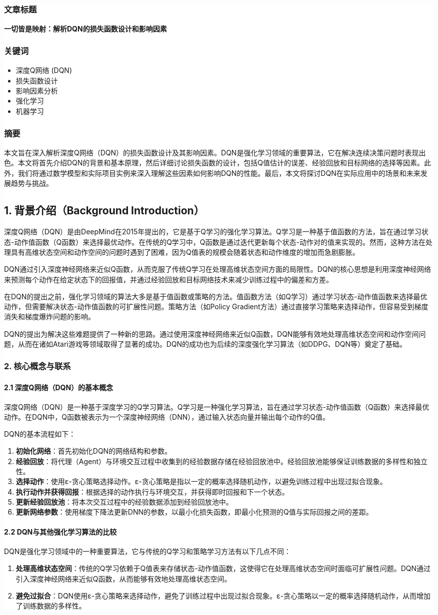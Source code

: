                  

### 文章标题

**一切皆是映射：解析DQN的损失函数设计和影响因素**

### 关键词

- 深度Q网络 (DQN)
- 损失函数设计
- 影响因素分析
- 强化学习
- 机器学习

### 摘要

本文旨在深入解析深度Q网络（DQN）的损失函数设计及其影响因素。DQN是强化学习领域的重要算法，它在解决连续决策问题时表现出色。本文将首先介绍DQN的背景和基本原理，然后详细讨论损失函数的设计，包括Q值估计的误差、经验回放和目标网络的选择等因素。此外，我们将通过数学模型和实际项目实例来深入理解这些因素如何影响DQN的性能。最后，本文将探讨DQN在实际应用中的场景和未来发展趋势与挑战。

## 1. 背景介绍（Background Introduction）

深度Q网络（DQN）是由DeepMind在2015年提出的，它是基于Q学习的强化学习算法。Q学习是一种基于值函数的方法，旨在通过学习状态-动作值函数（Q函数）来选择最优动作。在传统的Q学习中，Q函数是通过迭代更新每个状态-动作对的值来实现的。然而，这种方法在处理具有高维状态空间和动作空间的问题时遇到了困难，因为Q值表的规模会随着状态和动作维度的增加而急剧膨胀。

DQN通过引入深度神经网络来近似Q函数，从而克服了传统Q学习在处理高维状态空间方面的局限性。DQN的核心思想是利用深度神经网络来预测每个动作在给定状态下的回报值，并通过经验回放和目标网络技术来减少训练过程中的偏差和方差。

在DQN的提出之前，强化学习领域的算法大多是基于值函数或策略的方法。值函数方法（如Q学习）通过学习状态-动作值函数来选择最优动作，但需要解决状态-动作值函数的可扩展性问题。策略方法（如Policy Gradient方法）通过直接学习策略来选择动作，但容易受到梯度消失和梯度爆炸问题的影响。

DQN的提出为解决这些难题提供了一种新的思路。通过使用深度神经网络来近似Q函数，DQN能够有效地处理高维状态空间和动作空间问题，从而在诸如Atari游戏等领域取得了显著的成功。DQN的成功也为后续的深度强化学习算法（如DDPG、DQN等）奠定了基础。

### 2. 核心概念与联系

#### 2.1 深度Q网络（DQN）的基本概念

深度Q网络（DQN）是一种基于深度学习的Q学习算法。Q学习是一种强化学习算法，旨在通过学习状态-动作值函数（Q函数）来选择最优动作。在DQN中，Q函数被表示为一个深度神经网络（DNN），通过输入状态向量并输出每个动作的Q值。

DQN的基本流程如下：

1. **初始化网络**：首先初始化DQN的网络结构和参数。
2. **经验回放**：将代理（Agent）与环境交互过程中收集到的经验数据存储在经验回放池中。经验回放池能够保证训练数据的多样性和独立性。
3. **选择动作**：使用ε-贪心策略选择动作。ε-贪心策略是指以一定的概率选择随机动作，以避免训练过程中出现过拟合现象。
4. **执行动作并获得回报**：根据选择的动作执行与环境交互，并获得即时回报和下一个状态。
5. **更新经验回放池**：将本次交互过程中的经验数据添加到经验回放池中。
6. **更新网络参数**：使用梯度下降法更新DNN的参数，以最小化损失函数，即最小化预测的Q值与实际回报之间的差距。

#### 2.2 DQN与其他强化学习算法的比较

DQN是强化学习领域中的一种重要算法，它与传统的Q学习和策略学习方法有以下几点不同：

1. **处理高维状态空间**：传统的Q学习依赖于Q值表来存储状态-动作值函数，这使得它在处理高维状态空间时面临可扩展性问题。DQN通过引入深度神经网络来近似Q函数，从而能够有效地处理高维状态空间。

2. **避免过拟合**：DQN使用ε-贪心策略来选择动作，避免了训练过程中出现过拟合现象。ε-贪心策略以一定的概率选择随机动作，从而增加了训练数据的多样性。
